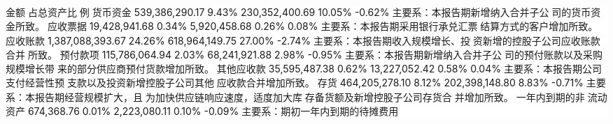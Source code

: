 金额
占总资产比
例
货币资金
539,386,290.17
9.43%
230,352,400.69
10.05%
-0.62%
主要系：本报告期新增纳入合并子公
司的货币资金所致。
应收票据
19,428,941.68
0.34%
5,920,458.68
0.26%
0.08%
主要系：本报告期采用银行承兑汇票
结算方式的客户增加所致。
应收账款
1,387,088,393.67
24.26%
618,964,149.75
27.00%
-2.74%
主要系：本报告期收入规模增长、投
资新增的控股子公司应收账款合并
所致。
预付款项
115,786,064.94
2.03%
68,241,921.88
2.98%
-0.95%
主要系：本报告期新增纳入合并子公
司的预付账款以及采购规模增长带
来的部分供应商预付货款增加所致。
其他应收款
35,595,487.38
0.62%
13,227,052.42
0.58%
0.04%
主要系：本报告期公司支付经营性预
支款以及投资新增控股子公司其他
应收款合并增加所致。
存货
464,205,278.10
8.12%
202,398,148.80
8.83%
-0.71%
主要系：本报告期经营规模扩大，且
为加快供应链响应速度，适度加大库
存备货额及新增控股子公司存货合
并增加所致。
一年内到期的非
流动资产
674,368.76
0.01%
2,223,080.11
0.10%
-0.09%
主要系：期初一年内到期的待摊费用